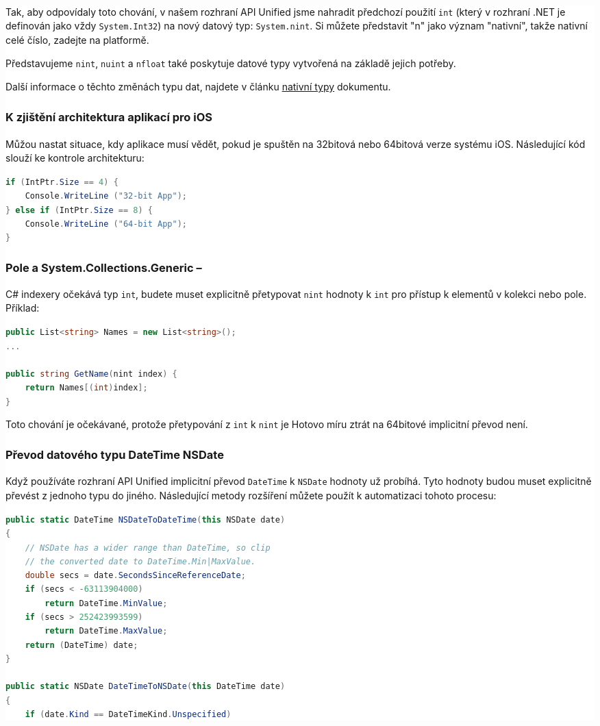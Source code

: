 Tak, aby odpovídaly toto chování, v našem rozhraní API Unified jsme nahradit předchozí použití `int` (který v rozhraní .NET je definován jako vždy `System.Int32`) na nový datový typ: `System.nint`.  Si můžete představit "n" jako význam "nativní", takže nativní celé číslo, zadejte na platformě.

Představujeme `nint`, `nuint` a `nfloat` také poskytuje datové typy vytvořená na základě jejich potřeby.

Další informace o těchto změnách typu dat, najdete v článku [nativní typy](~/cross-platform/macios/nativetypes.md) dokumentu.

### <a name="how-to-detect-the-architecture-of-ios-apps"></a>K zjištění architektura aplikací pro iOS

Můžou nastat situace, kdy aplikace musí vědět, pokud je spuštěn na 32bitová nebo 64bitová verze systému iOS. Následující kód slouží ke kontrole architekturu:

```csharp
if (IntPtr.Size == 4) {
    Console.WriteLine ("32-bit App");
} else if (IntPtr.Size == 8) {
    Console.WriteLine ("64-bit App");
}
```

<a name="deprecated-apis" />

### <a name="arrays-and-systemcollectionsgeneric"></a>Pole a System.Collections.Generic –

C# indexery očekává typ `int`, budete muset explicitně přetypovat `nint` hodnoty k `int` pro přístup k elementů v kolekci nebo pole. Příklad:

```csharp
public List<string> Names = new List<string>();
...

public string GetName(nint index) {
    return Names[(int)index];
}

```

Toto chování je očekávané, protože přetypování z `int` k `nint` je Hotovo míru ztrát na 64bitové implicitní převod není.

### <a name="converting-datetime-to-nsdate"></a>Převod datového typu DateTime NSDate

Když používáte rozhraní API Unified implicitní převod `DateTime` k `NSDate` hodnoty už probíhá. Tyto hodnoty budou muset explicitně převést z jednoho typu do jiného. Následující metody rozšíření můžete použít k automatizaci tohoto procesu:

```csharp
public static DateTime NSDateToDateTime(this NSDate date)
{
    // NSDate has a wider range than DateTime, so clip
    // the converted date to DateTime.Min|MaxValue.
    double secs = date.SecondsSinceReferenceDate;
    if (secs < -63113904000)
        return DateTime.MinValue;
    if (secs > 252423993599)
        return DateTime.MaxValue;
    return (DateTime) date;
}

public static NSDate DateTimeToNSDate(this DateTime date)
{
    if (date.Kind == DateTimeKind.Unspecified)
```